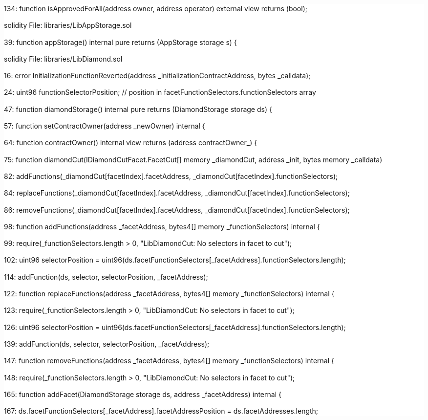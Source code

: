 134:     function isApprovedForAll(address owner, address operator) external view returns (bool);


solidity
File: libraries/LibAppStorage.sol

39:     function appStorage() internal pure returns (AppStorage storage s) {


solidity
File: libraries/LibDiamond.sol

16: error InitializationFunctionReverted(address _initializationContractAddress, bytes _calldata);

24:         uint96 functionSelectorPosition; // position in facetFunctionSelectors.functionSelectors array

47:     function diamondStorage() internal pure returns (DiamondStorage storage ds) {

57:     function setContractOwner(address _newOwner) internal {

64:     function contractOwner() internal view returns (address contractOwner_) {

75:     function diamondCut(IDiamondCutFacet.FacetCut[] memory _diamondCut, address _init, bytes memory _calldata)

82:                 addFunctions(_diamondCut[facetIndex].facetAddress, _diamondCut[facetIndex].functionSelectors);

84:                 replaceFunctions(_diamondCut[facetIndex].facetAddress, _diamondCut[facetIndex].functionSelectors);

86:                 removeFunctions(_diamondCut[facetIndex].facetAddress, _diamondCut[facetIndex].functionSelectors);

98:     function addFunctions(address _facetAddress, bytes4[] memory _functionSelectors) internal {

99:         require(_functionSelectors.length > 0, "LibDiamondCut: No selectors in facet to cut");

102:         uint96 selectorPosition = uint96(ds.facetFunctionSelectors[_facetAddress].functionSelectors.length);

114:             addFunction(ds, selector, selectorPosition, _facetAddress);

122:     function replaceFunctions(address _facetAddress, bytes4[] memory _functionSelectors) internal {

123:         require(_functionSelectors.length > 0, "LibDiamondCut: No selectors in facet to cut");

126:         uint96 selectorPosition = uint96(ds.facetFunctionSelectors[_facetAddress].functionSelectors.length);

139:             addFunction(ds, selector, selectorPosition, _facetAddress);

147:     function removeFunctions(address _facetAddress, bytes4[] memory _functionSelectors) internal {

148:         require(_functionSelectors.length > 0, "LibDiamondCut: No selectors in facet to cut");

165:     function addFacet(DiamondStorage storage ds, address _facetAddress) internal {

167:         ds.facetFunctionSelectors[_facetAddress].facetAddressPosition = ds.facetAddresses.length;
